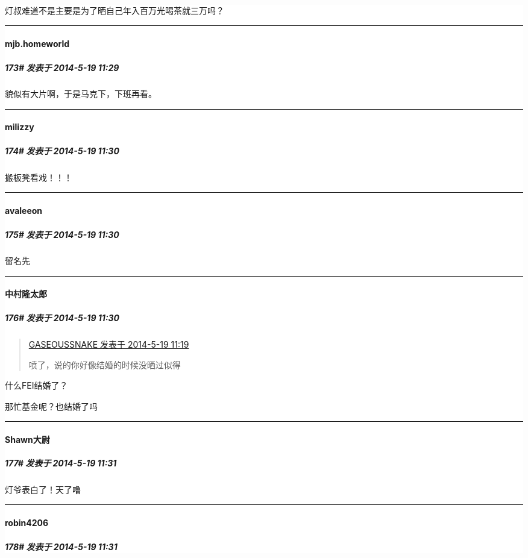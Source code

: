 
灯叔难道不是主要是为了晒自己年入百万光喝茶就三万吗？


*****

####  mjb.homeworld  
##### 173#       发表于 2014-5-19 11:29


貌似有大片啊，于是马克下，下班再看。


*****

####  milizzy  
##### 174#       发表于 2014-5-19 11:30


搬板凳看戏！！！


*****

####  avaleeon  
##### 175#       发表于 2014-5-19 11:30


留名先


*****

####  中村隆太郎  
##### 176#       发表于 2014-5-19 11:30


<blockquote><a href="httphttps://bbs.saraba1st.com/2b/forum.php?mod=redirect&amp;goto=findpost&amp;pid=25427160&amp;ptid=1024891" target="_blank">GASEOUSSNAKE 发表于 2014-5-19 11:19</a>

喷了，说的你好像结婚的时候没晒过似得</blockquote>
什么FEI结婚了？


那忙基金呢？也结婚了吗


*****

####  Shawn大尉  
##### 177#       发表于 2014-5-19 11:31


灯爷表白了！天了噜


*****

####  robin4206  
##### 178#       发表于 2014-5-19 11:31
